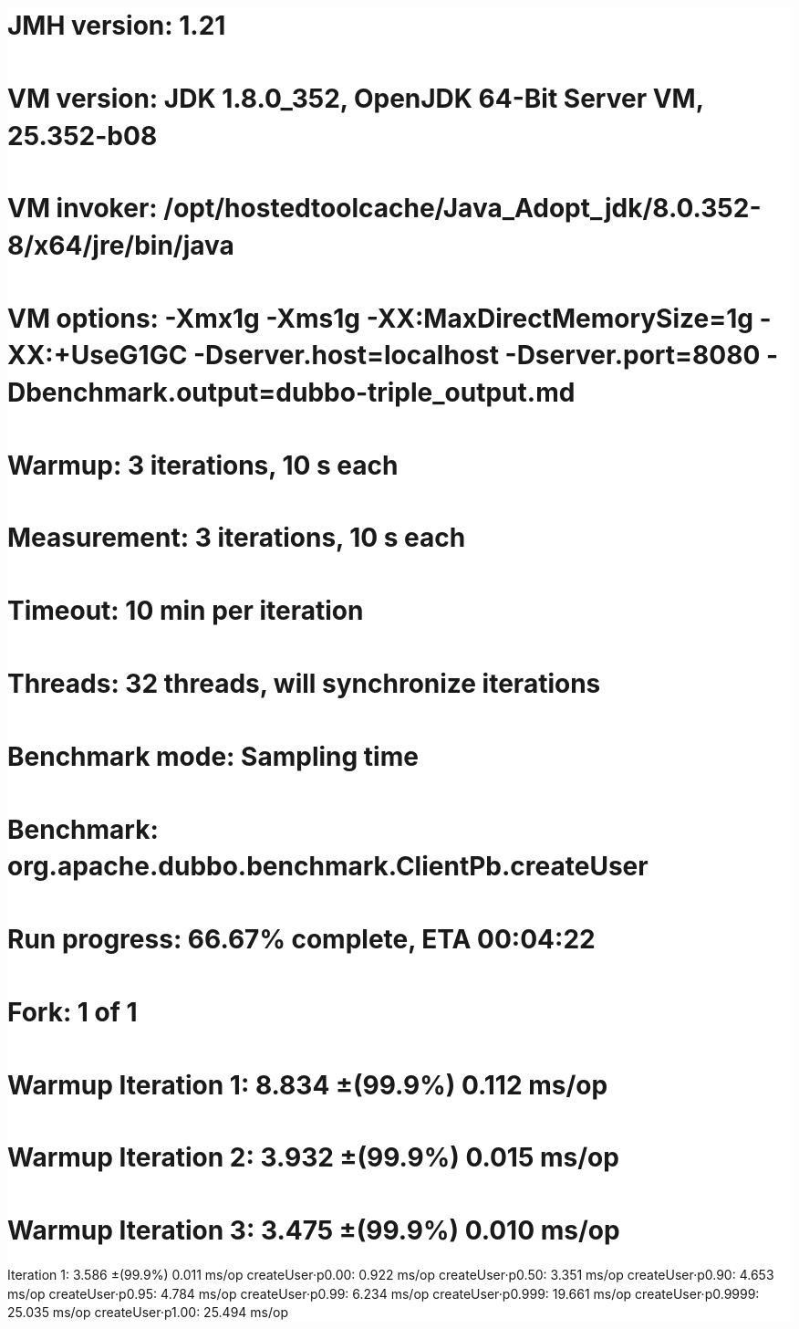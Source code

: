 
# JMH version: 1.21
# VM version: JDK 1.8.0_352, OpenJDK 64-Bit Server VM, 25.352-b08
# VM invoker: /opt/hostedtoolcache/Java_Adopt_jdk/8.0.352-8/x64/jre/bin/java
# VM options: -Xmx1g -Xms1g -XX:MaxDirectMemorySize=1g -XX:+UseG1GC -Dserver.host=localhost -Dserver.port=8080 -Dbenchmark.output=dubbo-triple_output.md
# Warmup: 3 iterations, 10 s each
# Measurement: 3 iterations, 10 s each
# Timeout: 10 min per iteration
# Threads: 32 threads, will synchronize iterations
# Benchmark mode: Sampling time
# Benchmark: org.apache.dubbo.benchmark.ClientPb.createUser

# Run progress: 66.67% complete, ETA 00:04:22
# Fork: 1 of 1
# Warmup Iteration   1: 8.834 ±(99.9%) 0.112 ms/op
# Warmup Iteration   2: 3.932 ±(99.9%) 0.015 ms/op
# Warmup Iteration   3: 3.475 ±(99.9%) 0.010 ms/op
Iteration   1: 3.586 ±(99.9%) 0.011 ms/op
                 createUser·p0.00:   0.922 ms/op
                 createUser·p0.50:   3.351 ms/op
                 createUser·p0.90:   4.653 ms/op
                 createUser·p0.95:   4.784 ms/op
                 createUser·p0.99:   6.234 ms/op
                 createUser·p0.999:  19.661 ms/op
                 createUser·p0.9999: 25.035 ms/op
                 createUser·p1.00:   25.494 ms/op
